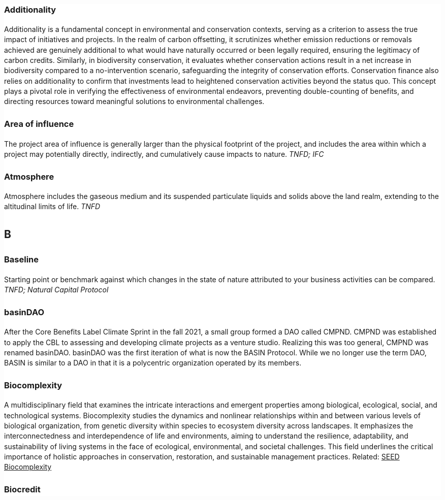 ### Additionality&#x20;

Additionality is a fundamental concept in environmental and conservation contexts, serving as a criterion to assess the true impact of initiatives and projects. In the realm of carbon offsetting, it scrutinizes whether emission reductions or removals achieved are genuinely additional to what would have naturally occurred or been legally required, ensuring the legitimacy of carbon credits. Similarly, in biodiversity conservation, it evaluates whether conservation actions result in a net increase in biodiversity compared to a no-intervention scenario, safeguarding the integrity of conservation efforts. Conservation finance also relies on additionality to confirm that investments lead to heightened conservation activities beyond the status quo. This concept plays a pivotal role in verifying the effectiveness of environmental endeavors, preventing double-counting of benefits, and directing resources toward meaningful solutions to environmental challenges. &#x20;

### Area of influence&#x20;

The project area of influence is generally larger than the physical footprint of the project, and includes the area within which a project may potentially directly, indirectly, and cumulatively cause impacts to nature. _TNFD; IFC_&#x20;

### Atmosphere&#x20;

Atmosphere includes the gaseous medium and its suspended particulate liquids and solids above the land realm, extending to the altitudinal limits of life. _TNFD_

## B

### Baseline&#x20;

Starting point or benchmark against which changes in the state of nature attributed to your business activities can be compared. _TNFD; Natural Capital Protocol_

### basinDAO&#x20;

After the Core Benefits Label Climate Sprint in the fall 2021, a small group formed a DAO called CMPND. CMPND was established to apply the CBL to assessing and developing climate projects as a venture studio. Realizing this was too general, CMPND was renamed basinDAO. basinDAO was the first iteration of what is now the BASIN Protocol. While we no longer use the term DAO, BASIN is similar to a DAO in that it is a polycentric organization operated by its members.

### **Biocomplexity**

A multidisciplinary field that examines the intricate interactions and emergent properties among biological, ecological, social, and technological systems. Biocomplexity studies the dynamics and nonlinear relationships within and between various levels of biological organization, from genetic diversity within species to ecosystem diversity across landscapes. It emphasizes the interconnectedness and interdependence of life and environments, aiming to understand the resilience, adaptability, and sustainability of living systems in the face of ecological, environmental, and societal challenges. This field underlines the critical importance of holistic approaches in conservation, restoration, and sustainable management practices. Related: [SEED Biocomplexity](glossary.md#seed-biocomplexity)

### Biocredit&#x20;
